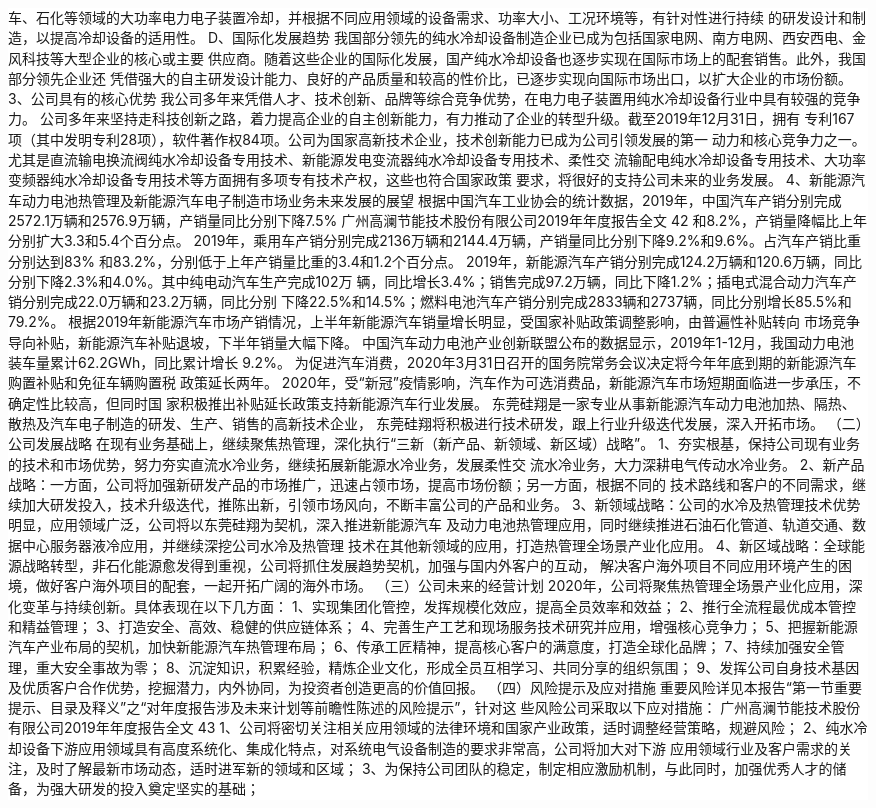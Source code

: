 车、石化等领域的大功率电力电子装置冷却，并根据不同应用领域的设备需求、功率大小、工况环境等，有针对性进行持续
的研发设计和制造，以提高冷却设备的适用性。
D、国际化发展趋势
我国部分领先的纯水冷却设备制造企业已成为包括国家电网、南方电网、西安西电、金风科技等大型企业的核心或主要
供应商。随着这些企业的国际化发展，国产纯水冷却设备也逐步实现在国际市场上的配套销售。此外，我国部分领先企业还
凭借强大的自主研发设计能力、良好的产品质量和较高的性价比，已逐步实现向国际市场出口，以扩大企业的市场份额。
3、公司具有的核心优势
我公司多年来凭借人才、技术创新、品牌等综合竞争优势，在电力电子装置用纯水冷却设备行业中具有较强的竞争力。
公司多年来坚持走科技创新之路，着力提高企业的自主创新能力，有力推动了企业的转型升级。截至2019年12月31日，拥有
专利167项（其中发明专利28项），软件著作权84项。公司为国家高新技术企业，技术创新能力已成为公司引领发展的第一
动力和核心竞争力之一。尤其是直流输电换流阀纯水冷却设备专用技术、新能源发电变流器纯水冷却设备专用技术、柔性交
流输配电纯水冷却设备专用技术、大功率变频器纯水冷却设备专用技术等方面拥有多项专有技术产权，这些也符合国家政策
要求，将很好的支持公司未来的业务发展。
4、新能源汽车动力电池热管理及新能源汽车电子制造市场业务未来发展的展望
根据中国汽车工业协会的统计数据，2019年，中国汽车产销分别完成2572.1万辆和2576.9万辆，产销量同比分别下降7.5%
广州高澜节能技术股份有限公司2019年年度报告全文
42
和8.2%，产销量降幅比上年分别扩大3.3和5.4个百分点。
2019年，乘用车产销分别完成2136万辆和2144.4万辆，产销量同比分别下降9.2%和9.6%。占汽车产销比重分别达到83%
和83.2%，分别低于上年产销量比重的3.4和1.2个百分点。
2019年，新能源汽车产销分别完成124.2万辆和120.6万辆，同比分别下降2.3%和4.0%。其中纯电动汽车生产完成102万
辆，同比增长3.4%；销售完成97.2万辆，同比下降1.2%；插电式混合动力汽车产销分别完成22.0万辆和23.2万辆，同比分别
下降22.5%和14.5%；燃料电池汽车产销分别完成2833辆和2737辆，同比分别增长85.5%和79.2%。
根据2019年新能源汽车市场产销情况，上半年新能源汽车销量增长明显，受国家补贴政策调整影响，由普遍性补贴转向
市场竞争导向补贴，新能源汽车补贴退坡，下半年销量大幅下降。
中国汽车动力电池产业创新联盟公布的数据显示，2019年1-12月，我国动力电池装车量累计62.2GWh，同比累计增长
9.2%。
为促进汽车消费，2020年3月31日召开的国务院常务会议决定将今年年底到期的新能源汽车购置补贴和免征车辆购置税
政策延长两年。
2020年，受“新冠”疫情影响，汽车作为可选消费品，新能源汽车市场短期面临进一步承压，不确定性比较高，但同时国
家积极推出补贴延长政策支持新能源汽车行业发展。
东莞硅翔是一家专业从事新能源汽车动力电池加热、隔热、散热及汽车电子制造的研发、生产、销售的高新技术企业，
东莞硅翔将积极进行技术研发，跟上行业升级迭代发展，深入开拓市场。
（二）公司发展战略
在现有业务基础上，继续聚焦热管理，深化执行“三新（新产品、新领域、新区域）战略”。
1、夯实根基，保持公司现有业务的技术和市场优势，努力夯实直流水冷业务，继续拓展新能源水冷业务，发展柔性交
流水冷业务，大力深耕电气传动水冷业务。
2、新产品战略：一方面，公司将加强新研发产品的市场推广，迅速占领市场，提高市场份额；另一方面，根据不同的
技术路线和客户的不同需求，继续加大研发投入，技术升级迭代，推陈出新，引领市场风向，不断丰富公司的产品和业务。
3、新领域战略：公司的水冷及热管理技术优势明显，应用领域广泛，公司将以东莞硅翔为契机，深入推进新能源汽车
及动力电池热管理应用，同时继续推进石油石化管道、轨道交通、数据中心服务器液冷应用，并继续深挖公司水冷及热管理
技术在其他新领域的应用，打造热管理全场景产业化应用。
4、新区域战略：全球能源战略转型，非石化能源愈发得到重视，公司将抓住发展趋势契机，加强与国内外客户的互动，
解决客户海外项目不同应用环境产生的困境，做好客户海外项目的配套，一起开拓广阔的海外市场。
（三）公司未来的经营计划
2020年，公司将聚焦热管理全场景产业化应用，深化变革与持续创新。具体表现在以下几方面：
1、实现集团化管控，发挥规模化效应，提高全员效率和效益；
2、推行全流程最优成本管控和精益管理；
3、打造安全、高效、稳健的供应链体系；
4、完善生产工艺和现场服务技术研究并应用，增强核心竞争力；
5、把握新能源汽车产业布局的契机，加快新能源汽车热管理布局；
6、传承工匠精神，提高核心客户的满意度，打造全球化品牌；
7、持续加强安全管理，重大安全事故为零；
8、沉淀知识，积累经验，精炼企业文化，形成全员互相学习、共同分享的组织氛围；
9、发挥公司自身技术基因及优质客户合作优势，挖掘潜力，内外协同，为投资者创造更高的价值回报。
（四）风险提示及应对措施
重要风险详见本报告“第一节重要提示、目录及释义”之“对年度报告涉及未来计划等前瞻性陈述的风险提示”，针对这
些风险公司采取以下应对措施：
广州高澜节能技术股份有限公司2019年年度报告全文
43
1、公司将密切关注相关应用领域的法律环境和国家产业政策，适时调整经营策略，规避风险；
2、纯水冷却设备下游应用领域具有高度系统化、集成化特点，对系统电气设备制造的要求非常高，公司将加大对下游
应用领域行业及客户需求的关注，及时了解最新市场动态，适时进军新的领域和区域；
3、为保持公司团队的稳定，制定相应激励机制，与此同时，加强优秀人才的储备，为强大研发的投入奠定坚实的基础；